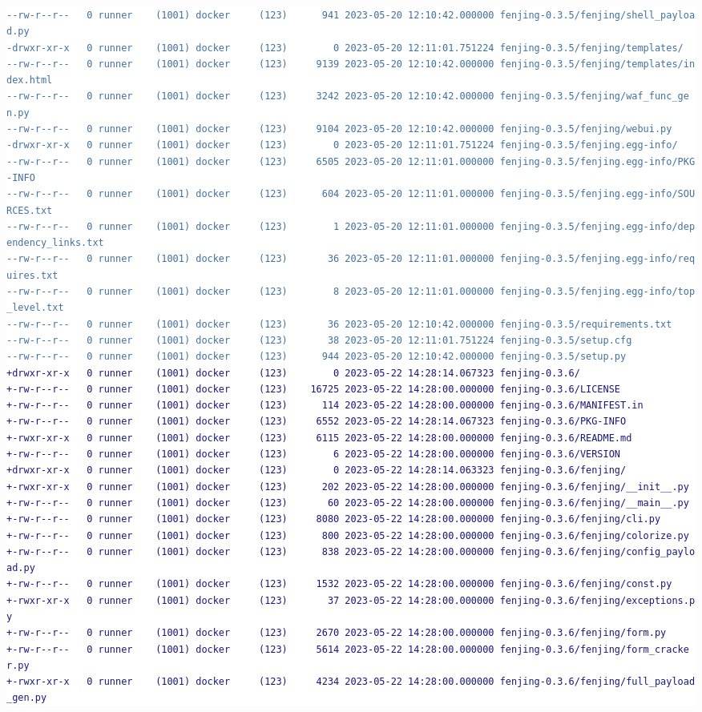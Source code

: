 ```diff
--rw-r--r--   0 runner    (1001) docker     (123)      941 2023-05-20 12:10:42.000000 fenjing-0.3.5/fenjing/shell_payload.py
-drwxr-xr-x   0 runner    (1001) docker     (123)        0 2023-05-20 12:11:01.751224 fenjing-0.3.5/fenjing/templates/
--rw-r--r--   0 runner    (1001) docker     (123)     9139 2023-05-20 12:10:42.000000 fenjing-0.3.5/fenjing/templates/index.html
--rw-r--r--   0 runner    (1001) docker     (123)     3242 2023-05-20 12:10:42.000000 fenjing-0.3.5/fenjing/waf_func_gen.py
--rw-r--r--   0 runner    (1001) docker     (123)     9104 2023-05-20 12:10:42.000000 fenjing-0.3.5/fenjing/webui.py
-drwxr-xr-x   0 runner    (1001) docker     (123)        0 2023-05-20 12:11:01.751224 fenjing-0.3.5/fenjing.egg-info/
--rw-r--r--   0 runner    (1001) docker     (123)     6505 2023-05-20 12:11:01.000000 fenjing-0.3.5/fenjing.egg-info/PKG-INFO
--rw-r--r--   0 runner    (1001) docker     (123)      604 2023-05-20 12:11:01.000000 fenjing-0.3.5/fenjing.egg-info/SOURCES.txt
--rw-r--r--   0 runner    (1001) docker     (123)        1 2023-05-20 12:11:01.000000 fenjing-0.3.5/fenjing.egg-info/dependency_links.txt
--rw-r--r--   0 runner    (1001) docker     (123)       36 2023-05-20 12:11:01.000000 fenjing-0.3.5/fenjing.egg-info/requires.txt
--rw-r--r--   0 runner    (1001) docker     (123)        8 2023-05-20 12:11:01.000000 fenjing-0.3.5/fenjing.egg-info/top_level.txt
--rw-r--r--   0 runner    (1001) docker     (123)       36 2023-05-20 12:10:42.000000 fenjing-0.3.5/requirements.txt
--rw-r--r--   0 runner    (1001) docker     (123)       38 2023-05-20 12:11:01.751224 fenjing-0.3.5/setup.cfg
--rw-r--r--   0 runner    (1001) docker     (123)      944 2023-05-20 12:10:42.000000 fenjing-0.3.5/setup.py
+drwxr-xr-x   0 runner    (1001) docker     (123)        0 2023-05-22 14:28:14.067323 fenjing-0.3.6/
+-rw-r--r--   0 runner    (1001) docker     (123)    16725 2023-05-22 14:28:00.000000 fenjing-0.3.6/LICENSE
+-rw-r--r--   0 runner    (1001) docker     (123)      114 2023-05-22 14:28:00.000000 fenjing-0.3.6/MANIFEST.in
+-rw-r--r--   0 runner    (1001) docker     (123)     6552 2023-05-22 14:28:14.067323 fenjing-0.3.6/PKG-INFO
+-rwxr-xr-x   0 runner    (1001) docker     (123)     6115 2023-05-22 14:28:00.000000 fenjing-0.3.6/README.md
+-rw-r--r--   0 runner    (1001) docker     (123)        6 2023-05-22 14:28:00.000000 fenjing-0.3.6/VERSION
+drwxr-xr-x   0 runner    (1001) docker     (123)        0 2023-05-22 14:28:14.063323 fenjing-0.3.6/fenjing/
+-rwxr-xr-x   0 runner    (1001) docker     (123)      202 2023-05-22 14:28:00.000000 fenjing-0.3.6/fenjing/__init__.py
+-rw-r--r--   0 runner    (1001) docker     (123)       60 2023-05-22 14:28:00.000000 fenjing-0.3.6/fenjing/__main__.py
+-rw-r--r--   0 runner    (1001) docker     (123)     8080 2023-05-22 14:28:00.000000 fenjing-0.3.6/fenjing/cli.py
+-rw-r--r--   0 runner    (1001) docker     (123)      800 2023-05-22 14:28:00.000000 fenjing-0.3.6/fenjing/colorize.py
+-rw-r--r--   0 runner    (1001) docker     (123)      838 2023-05-22 14:28:00.000000 fenjing-0.3.6/fenjing/config_payload.py
+-rw-r--r--   0 runner    (1001) docker     (123)     1532 2023-05-22 14:28:00.000000 fenjing-0.3.6/fenjing/const.py
+-rwxr-xr-x   0 runner    (1001) docker     (123)       37 2023-05-22 14:28:00.000000 fenjing-0.3.6/fenjing/exceptions.py
+-rw-r--r--   0 runner    (1001) docker     (123)     2670 2023-05-22 14:28:00.000000 fenjing-0.3.6/fenjing/form.py
+-rw-r--r--   0 runner    (1001) docker     (123)     5614 2023-05-22 14:28:00.000000 fenjing-0.3.6/fenjing/form_cracker.py
+-rwxr-xr-x   0 runner    (1001) docker     (123)     4234 2023-05-22 14:28:00.000000 fenjing-0.3.6/fenjing/full_payload_gen.py
```